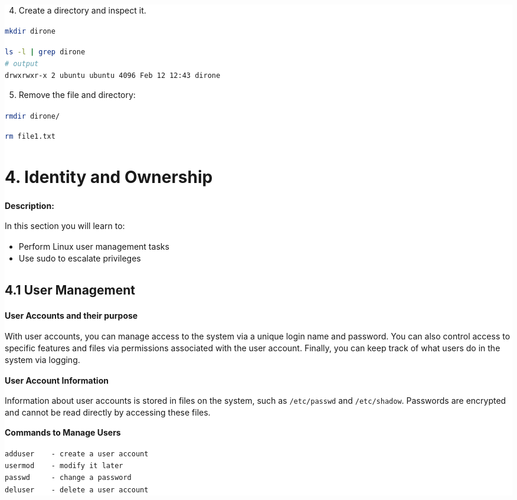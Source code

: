 4. Create a directory and inspect it.

```bash
mkdir dirone
```

```bash
ls -l | grep dirone
# output
drwxrwxr-x 2 ubuntu ubuntu 4096 Feb 12 12:43 dirone
```

5. Remove the file and directory:

```bash
rmdir dirone/
```

```bash
rm file1.txt
```

# 4. Identity and Ownership

**Description:**

In this section you will learn to:
* Perform Linux user management tasks
* Use sudo to escalate privileges


## 4.1 User Management

**User Accounts and their purpose**

With user accounts, you can manage access to the system
via a unique login name and password. You can also control
access to specific features and files via permissions
associated with the user account. Finally, you can keep
track of what users do in the system via logging.


**User Account Information**

Information about user accounts is stored in files on the
system, such as `/etc/passwd` and `/etc/shadow`. Passwords
are encrypted and cannot be read directly by accessing
these files.


**Commands to Manage Users**

```
adduser    - create a user account
usermod    - modify it later
passwd     - change a password
deluser    - delete a user account
```
